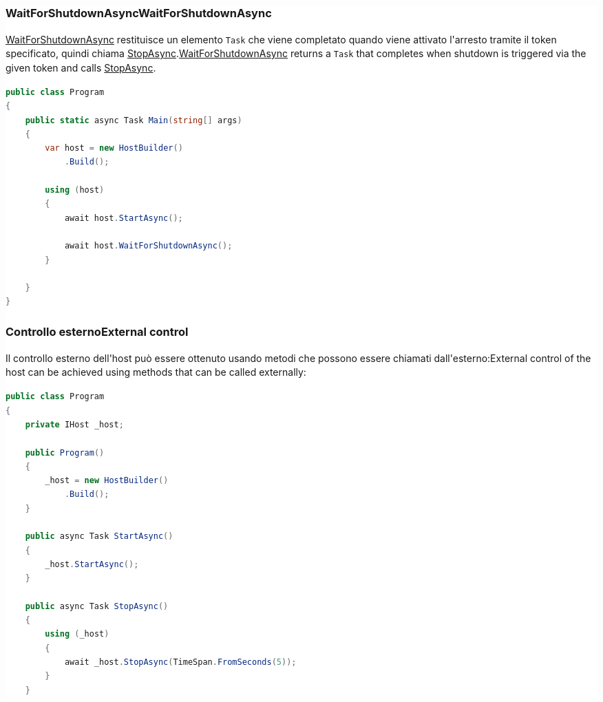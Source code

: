 ### <a name="waitforshutdownasync"></a><span data-ttu-id="b6075-255">WaitForShutdownAsync</span><span class="sxs-lookup"><span data-stu-id="b6075-255">WaitForShutdownAsync</span></span>

<span data-ttu-id="b6075-256">[WaitForShutdownAsync](/dotnet/api/microsoft.extensions.hosting.hostingabstractionshostextensions.waitforshutdownasync) restituisce un elemento `Task` che viene completato quando viene attivato l'arresto tramite il token specificato, quindi chiama [StopAsync](/dotnet/api/microsoft.extensions.hosting.ihost.stopasync).</span><span class="sxs-lookup"><span data-stu-id="b6075-256">[WaitForShutdownAsync](/dotnet/api/microsoft.extensions.hosting.hostingabstractionshostextensions.waitforshutdownasync) returns a `Task` that completes when shutdown is triggered via the given token and calls [StopAsync](/dotnet/api/microsoft.extensions.hosting.ihost.stopasync).</span></span>

```csharp
public class Program
{
    public static async Task Main(string[] args)
    {
        var host = new HostBuilder()
            .Build();

        using (host)
        {
            await host.StartAsync();

            await host.WaitForShutdownAsync();
        }

    }
}
```

### <a name="external-control"></a><span data-ttu-id="b6075-257">Controllo esterno</span><span class="sxs-lookup"><span data-stu-id="b6075-257">External control</span></span>

<span data-ttu-id="b6075-258">Il controllo esterno dell'host può essere ottenuto usando metodi che possono essere chiamati dall'esterno:</span><span class="sxs-lookup"><span data-stu-id="b6075-258">External control of the host can be achieved using methods that can be called externally:</span></span>

```csharp
public class Program
{
    private IHost _host;

    public Program()
    {
        _host = new HostBuilder()
            .Build();
    }

    public async Task StartAsync()
    {
        _host.StartAsync();
    }

    public async Task StopAsync()
    {
        using (_host)
        {
            await _host.StopAsync(TimeSpan.FromSeconds(5));
        }
    }
```